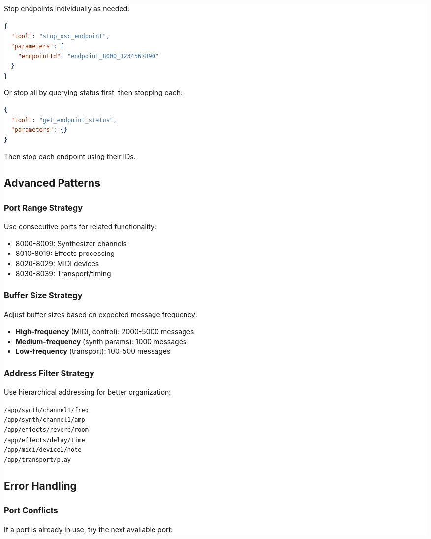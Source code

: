 Stop endpoints individually as needed:

```json
{
  "tool": "stop_osc_endpoint",
  "parameters": {
    "endpointId": "endpoint_8000_1234567890"
  }
}
```

Or stop all by querying status first, then stopping each:

```json
{
  "tool": "get_endpoint_status",
  "parameters": {}
}
```

Then stop each endpoint using their IDs.

## Advanced Patterns

### Port Range Strategy

Use consecutive ports for related functionality:
- 8000-8009: Synthesizer channels
- 8010-8019: Effects processing
- 8020-8029: MIDI devices
- 8030-8039: Transport/timing

### Buffer Size Strategy

Adjust buffer sizes based on expected message frequency:
- **High-frequency** (MIDI, control): 2000-5000 messages
- **Medium-frequency** (synth params): 1000 messages  
- **Low-frequency** (transport): 100-500 messages

### Address Filter Strategy

Use hierarchical addressing for better organization:
```
/app/synth/channel1/freq
/app/synth/channel1/amp
/app/effects/reverb/room
/app/effects/delay/time
/app/midi/device1/note
/app/transport/play
```

## Error Handling

### Port Conflicts
If a port is already in use, try the next available port:

